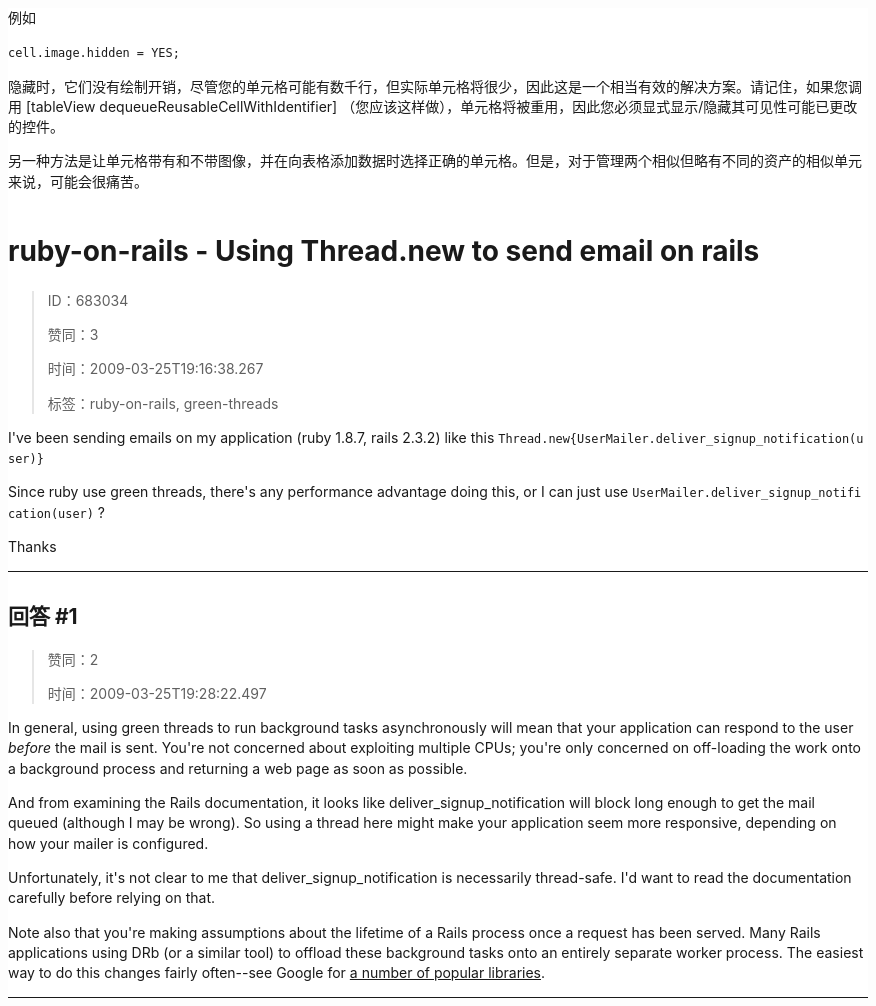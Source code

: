 例如

```
cell.image.hidden = YES; 
```

隐藏时，它们没有绘制开销，尽管您的单元格可能有数千行，但实际单元格将很少，因此这是一个相当有效的解决方案。请记住，如果您调用 [tableView dequeueReusableCellWithIdentifier] （您应该这样做），单元格将被重用，因此您必须显式显示/隐藏其可见性可能已更改的控件。

另一种方法是让单元格带有和不带图像，并在向表格添加数据时选择正确的单元格。但是，对于管理两个相似但略有不同的资产的相似单元来说，可能会很痛苦。

# ruby-on-rails - Using Thread.new to send email on rails

> ID：683034
> 
> 赞同：3
> 
> 时间：2009-03-25T19:16:38.267
> 
> 标签：ruby-on-rails, green-threads

I've been sending emails on my application (ruby 1.8.7, rails 2.3.2) like this `Thread.new{UserMailer.deliver_signup_notification(user)}`

Since ruby use green threads, there's any performance advantage doing this, or I can just use `UserMailer.deliver_signup_notification(user)` ?

Thanks

* * *

## 回答 #1

> 赞同：2
> 
> 时间：2009-03-25T19:28:22.497

In general, using green threads to run background tasks asynchronously will mean that your application can respond to the user *before* the mail is sent. You're not concerned about exploiting multiple CPUs; you're only concerned on off-loading the work onto a background process and returning a web page as soon as possible.

And from examining the Rails documentation, it looks like deliver_signup_notification will block long enough to get the mail queued (although I may be wrong). So using a thread here might make your application seem more responsive, depending on how your mailer is configured.

Unfortunately, it's not clear to me that deliver_signup_notification is necessarily thread-safe. I'd want to read the documentation carefully before relying on that.

Note also that you're making assumptions about the lifetime of a Rails process once a request has been served. Many Rails applications using DRb (or a similar tool) to offload these background tasks onto an entirely separate worker process. The easiest way to do this changes fairly often--see Google for [a number of popular libraries](http://www.google.com/search?q=rails+background+worker).

* * *
